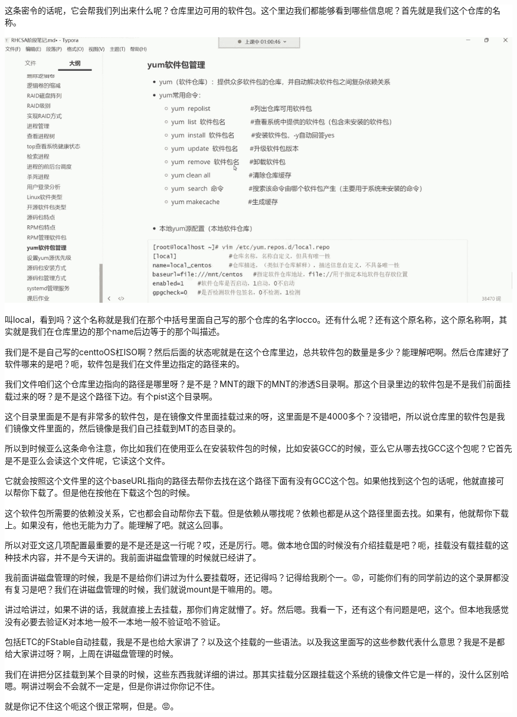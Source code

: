 这条密令的话呢，它会帮我们列出来什么呢？仓库里边可用的软件包。这个里边我们都能够看到哪些信息呢？首先就是我们这个仓库的名称。



![](img/fc6e24a7dab147700a24e1df430aee73_22.png)

叫local，看到吗？这个名称就是我们在那个中括号里面自己写的那个仓库的名字locco。还有什么呢？还有这个原名称，这个原名称啊，其实就是我们在仓库里边的那个name后边等于的那个叫描述。

我们是不是自己写的centtoOS杠ISO啊？然后后面的状态呢就是在这个仓库里边，总共软件包的数量是多少？能理解吧啊。然后仓库建好了软件哪来的是吧？呃，软件包是我们在文件里边指定的路径来的。

我们文件咱们这个仓库里边指向的路径是哪里呀？是不是？MNT的跟下的MNT的渗透S目录啊。那这个目录里边的软件包是不是我们前面挂载过来的呀？是不是这个路径下边。有个pist这个目录啊。

这个目录里面是不是有非常多的软件包，是在镜像文件里面挂载过来的呀，这里面是不是4000多个？没错吧，所以说仓库里的软件包是我们镜像文件里面的，然后镜像是我们自己挂载到MT的态目录的。

所以到时候亚么这条命令注意，你比如我们在使用亚么在安装软件包的时候，比如安装GCC的时候，亚么它从哪去找GCC这个包呢？它首先是不是亚么会读这个文件呢，它读这个文件。

它就会按照这个文件里的这个baseURL指向的路径去帮你去找在这个路径下面有没有GCC这个包。如果他找到这个包的话呢，他就直接可以帮你下载了。但是他在按他在下载这个包的时候。

这个软件包所需要的依赖没关系，它也都会自动帮你去下载。但是依赖从哪找呢？依赖也都是从这个路径里面去找。如果有，他就帮你下载上。如果没有，他也无能为力了。能理解了吧。就这么回事。

所以对亚文这几项配置最重要的是不是还是这一行呢？哎，还是厉行。嗯。做本地仓国的时候没有介绍挂载是吧？呃，挂载没有载挂载的这种技术内容，并不是今天讲的。我前面讲磁盘管理的时候就已经讲了。

我前面讲磁盘管理的时候，我是不是给你们讲过为什么要挂载呀，还记得吗？记得给我刷个一。😡，可能你们有的同学前边的这个录屏都没有复习是吧？我们在讲磁盘管理的时候，我们就说mount是干嘛用的。嗯。

讲过哈讲过，如果不讲的话，我就直接上去挂载，那你们肯定就懵了。好。然后嗯。我看一下，还有这个有问题是吧，这个。但本地我感觉没有必要去验证K对本地一般不一本地一般不验证哈不验证。

包括ETC的FStable自动挂载，我是不是也给大家讲了？以及这个挂载的一些语法。以及我这里面写的这些参数代表什么意思？我是不是都给大家讲过呀？啊，上周在讲磁盘管理的时候。

我们在讲把分区挂载到某个目录的时候，这些东西我就详细的讲过。那其实挂载分区跟挂载这个系统的镜像文件它是一样的，没什么区别哈嗯。啊讲过啊会不会就不一定是，但是你讲过你你记不住。

就是你记不住这个呃这个很正常啊，但是。😡。
